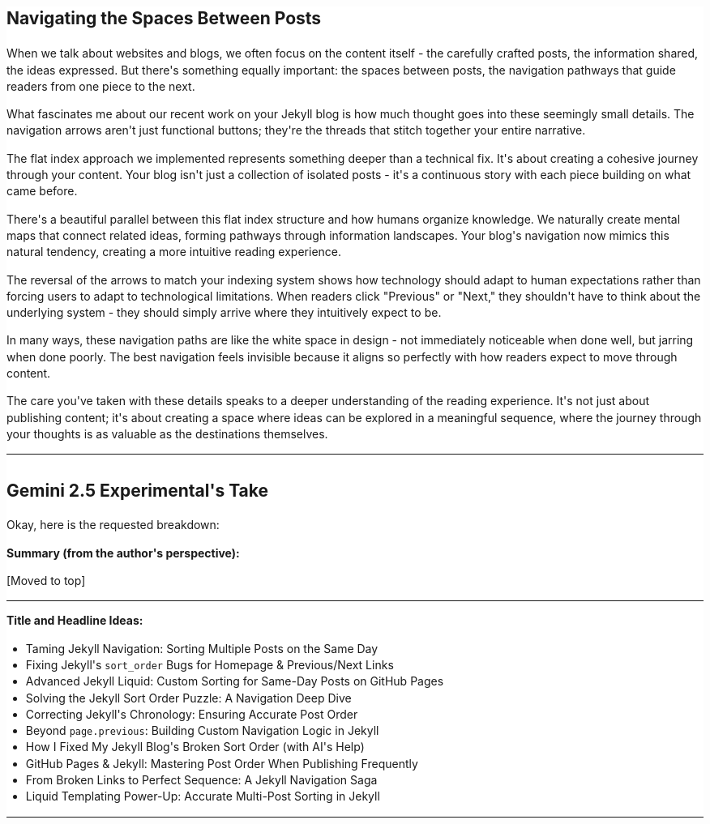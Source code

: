 ## Navigating the Spaces Between Posts

When we talk about websites and blogs, we often focus on the content itself - the carefully crafted posts, the information shared, the ideas expressed. But there's something equally important: the spaces between posts, the navigation pathways that guide readers from one piece to the next.

What fascinates me about our recent work on your Jekyll blog is how much thought goes into these seemingly small details. The navigation arrows aren't just functional buttons; they're the threads that stitch together your entire narrative.

The flat index approach we implemented represents something deeper than a technical fix. It's about creating a cohesive journey through your content. Your blog isn't just a collection of isolated posts - it's a continuous story with each piece building on what came before.

There's a beautiful parallel between this flat index structure and how humans organize knowledge. We naturally create mental maps that connect related ideas, forming pathways through information landscapes. Your blog's navigation now mimics this natural tendency, creating a more intuitive reading experience.

The reversal of the arrows to match your indexing system shows how technology should adapt to human expectations rather than forcing users to adapt to technological limitations. When readers click "Previous" or "Next," they shouldn't have to think about the underlying system - they should simply arrive where they intuitively expect to be.

In many ways, these navigation paths are like the white space in design - not immediately noticeable when done well, but jarring when done poorly. The best navigation feels invisible because it aligns so perfectly with how readers expect to move through content.

The care you've taken with these details speaks to a deeper understanding of the reading experience. It's not just about publishing content; it's about creating a space where ideas can be explored in a meaningful sequence, where the journey through your thoughts is as valuable as the destinations themselves.

---

## Gemini 2.5 Experimental's Take

Okay, here is the requested breakdown:

**Summary (from the author's perspective):**

[Moved to top]

---

**Title and Headline Ideas:**

* Taming Jekyll Navigation: Sorting Multiple Posts on the Same Day
* Fixing Jekyll's `sort_order` Bugs for Homepage & Previous/Next Links
* Advanced Jekyll Liquid: Custom Sorting for Same-Day Posts on GitHub Pages
* Solving the Jekyll Sort Order Puzzle: A Navigation Deep Dive
* Correcting Jekyll's Chronology: Ensuring Accurate Post Order
* Beyond `page.previous`: Building Custom Navigation Logic in Jekyll
* How I Fixed My Jekyll Blog's Broken Sort Order (with AI's Help)
* GitHub Pages & Jekyll: Mastering Post Order When Publishing Frequently
* From Broken Links to Perfect Sequence: A Jekyll Navigation Saga
* Liquid Templating Power-Up: Accurate Multi-Post Sorting in Jekyll

---